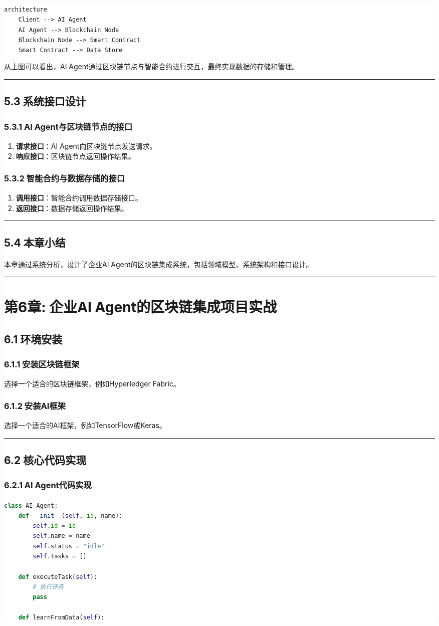 ```mermaid
architecture
    Client --> AI Agent
    AI Agent --> Blockchain Node
    Blockchain Node --> Smart Contract
    Smart Contract --> Data Store
```

从上图可以看出，AI Agent通过区块链节点与智能合约进行交互，最终实现数据的存储和管理。

---

## 5.3 系统接口设计

### 5.3.1 AI Agent与区块链节点的接口

1. **请求接口**：AI Agent向区块链节点发送请求。
2. **响应接口**：区块链节点返回操作结果。

### 5.3.2 智能合约与数据存储的接口

1. **调用接口**：智能合约调用数据存储接口。
2. **返回接口**：数据存储返回操作结果。

---

## 5.4 本章小结

本章通过系统分析，设计了企业AI Agent的区块链集成系统，包括领域模型、系统架构和接口设计。

---

# 第6章: 企业AI Agent的区块链集成项目实战

## 6.1 环境安装

### 6.1.1 安装区块链框架

选择一个适合的区块链框架，例如Hyperledger Fabric。

### 6.1.2 安装AI框架

选择一个适合的AI框架，例如TensorFlow或Keras。

---

## 6.2 核心代码实现

### 6.2.1 AI Agent代码实现

```python
class AI-Agent:
    def __init__(self, id, name):
        self.id = id
        self.name = name
        self.status = "idle"
        self.tasks = []
    
    def executeTask(self):
        # 执行任务
        pass
    
    def learnFromData(self):
```